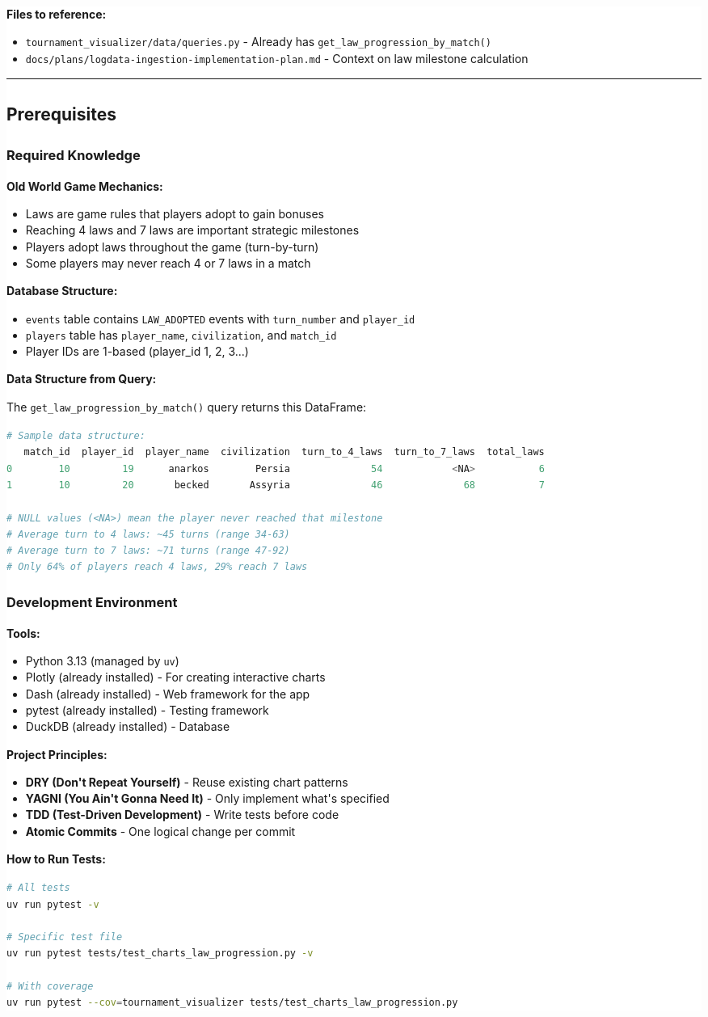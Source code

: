 **Files to reference:**
- `tournament_visualizer/data/queries.py` - Already has `get_law_progression_by_match()`
- `docs/plans/logdata-ingestion-implementation-plan.md` - Context on law milestone calculation

---

## Prerequisites

### Required Knowledge

**Old World Game Mechanics:**
- Laws are game rules that players adopt to gain bonuses
- Reaching 4 laws and 7 laws are important strategic milestones
- Players adopt laws throughout the game (turn-by-turn)
- Some players may never reach 4 or 7 laws in a match

**Database Structure:**
- `events` table contains `LAW_ADOPTED` events with `turn_number` and `player_id`
- `players` table has `player_name`, `civilization`, and `match_id`
- Player IDs are 1-based (player_id 1, 2, 3...)

**Data Structure from Query:**

The `get_law_progression_by_match()` query returns this DataFrame:

```python
# Sample data structure:
   match_id  player_id  player_name  civilization  turn_to_4_laws  turn_to_7_laws  total_laws
0        10         19      anarkos        Persia              54            <NA>           6
1        10         20       becked       Assyria              46              68           7

# NULL values (<NA>) mean the player never reached that milestone
# Average turn to 4 laws: ~45 turns (range 34-63)
# Average turn to 7 laws: ~71 turns (range 47-92)
# Only 64% of players reach 4 laws, 29% reach 7 laws
```

### Development Environment

**Tools:**
- Python 3.13 (managed by `uv`)
- Plotly (already installed) - For creating interactive charts
- Dash (already installed) - Web framework for the app
- pytest (already installed) - Testing framework
- DuckDB (already installed) - Database

**Project Principles:**
- **DRY (Don't Repeat Yourself)** - Reuse existing chart patterns
- **YAGNI (You Ain't Gonna Need It)** - Only implement what's specified
- **TDD (Test-Driven Development)** - Write tests before code
- **Atomic Commits** - One logical change per commit

**How to Run Tests:**
```bash
# All tests
uv run pytest -v

# Specific test file
uv run pytest tests/test_charts_law_progression.py -v

# With coverage
uv run pytest --cov=tournament_visualizer tests/test_charts_law_progression.py
```
